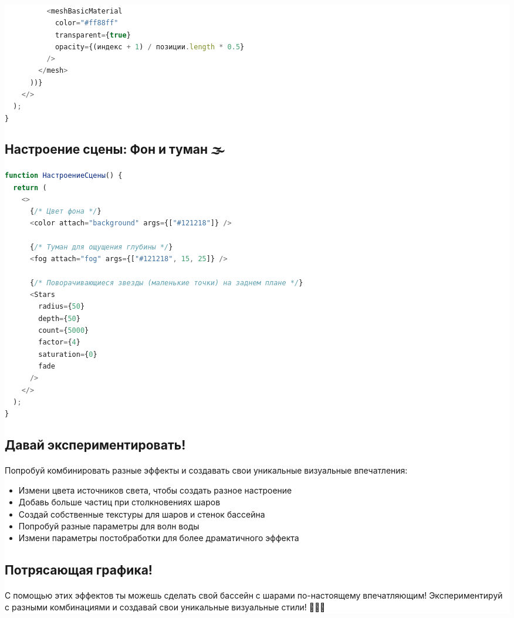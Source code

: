 ```javascript
          <meshBasicMaterial 
            color="#ff88ff" 
            transparent={true} 
            opacity={(индекс + 1) / позиции.length * 0.5} 
          />
        </mesh>
      ))}
    </>
  );
}
```

## Настроение сцены: Фон и туман 🌫️

```javascript
function НастроениеСцены() {
  return (
    <>
      {/* Цвет фона */}
      <color attach="background" args={["#121218"]} />
      
      {/* Туман для ощущения глубины */}
      <fog attach="fog" args={["#121218", 15, 25]} />
      
      {/* Поворачивающиеся звезды (маленькие точки) на заднем плане */}
      <Stars
        radius={50}
        depth={50}
        count={5000}
        factor={4}
        saturation={0}
        fade
      />
    </>
  );
}
```

## Давай экспериментировать!

Попробуй комбинировать разные эффекты и создавать свои уникальные визуальные впечатления:

- Измени цвета источников света, чтобы создать разное настроение
- Добавь больше частиц при столкновениях шаров
- Создай собственные текстуры для шаров и стенок бассейна
- Попробуй разные параметры для волн воды
- Измени параметры постобработки для более драматичного эффекта

## Потрясающая графика!

С помощью этих эффектов ты можешь сделать свой бассейн с шарами по-настоящему впечатляющим! Экспериментируй с разными комбинациями и создавай свои уникальные визуальные стили! 🎨✨🌈